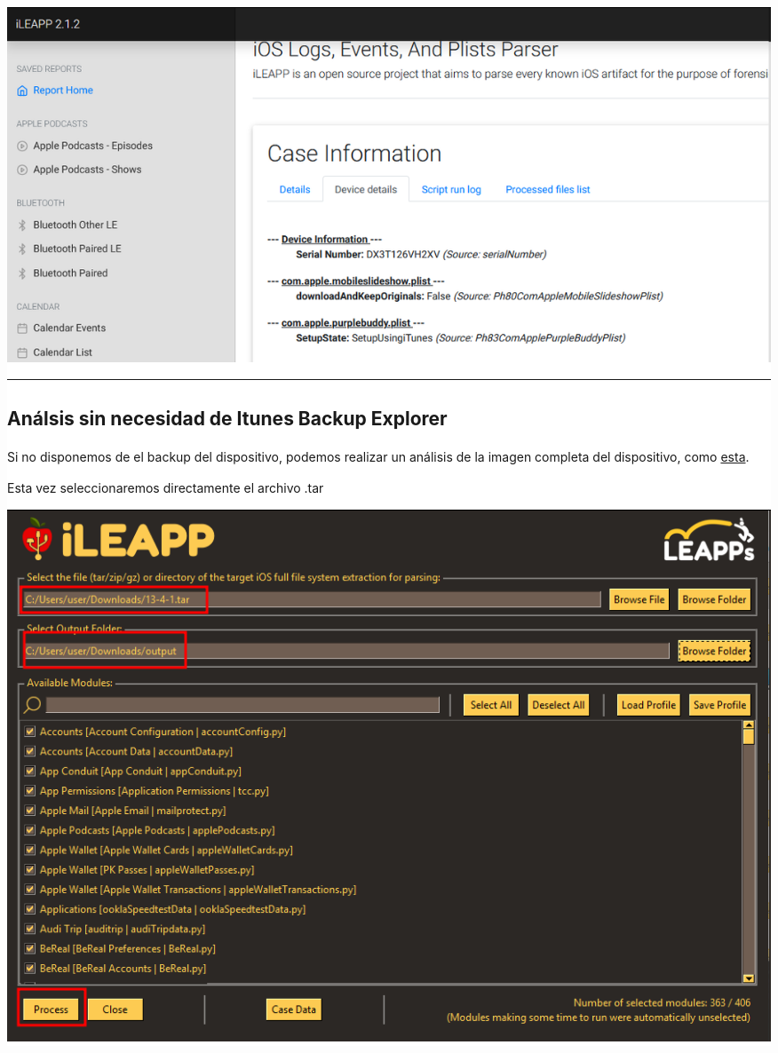 ![alt text](/assets/img/posts/analisis-android-ios-postmortem/image-45.png)


---

## Análsis sin necesidad de Itunes Backup Explorer

Si no disponemos de el backup del dispositivo, podemos realizar un análisis de la imagen completa del dispositivo, como [esta](https://drive.google.com/file/d/1j7fUmxzmk_R2fWP9v1XFPGfEef3wUAXd/view).

Esta vez seleccionaremos directamente el archivo .tar

![alt text](/assets/img/posts/analisis-android-ios-postmortem/image-46.png)
